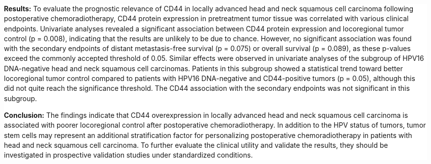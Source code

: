 **Results:** To evaluate the prognostic relevance of CD44 in locally advanced head and neck squamous cell carcinoma following postoperative chemoradiotherapy, CD44 protein expression in pretreatment tumor tissue was correlated with various clinical endpoints. Univariate analyses revealed a significant association between CD44 protein expression and locoregional tumor control (p = 0.008), indicating that the results are unlikely to be due to chance. However, no significant association was found with the secondary endpoints of distant metastasis-free survival (p = 0.075) or overall survival (p = 0.089), as these p-values exceed the commonly accepted threshold of 0.05. Similar effects were observed in univariate analyses of the subgroup of HPV16 DNA-negative head and neck squamous cell carcinomas. Patients in this subgroup showed a statistical trend toward better locoregional tumor control compared to patients with HPV16 DNA-negative and CD44-positive tumors (p = 0.05), although this did not quite reach the significance threshold. The CD44 association with the secondary endpoints was not significant in this subgroup.

**Conclusion:** The findings indicate that CD44 overexpression in locally advanced head and neck squamous cell carcinoma is associated with poorer locoregional control after postoperative chemoradiotherapy. In addition to the HPV status of tumors, tumor stem cells may represent an additional stratification factor for personalizing postoperative chemoradiotherapy in patients with head and neck squamous cell carcinoma. To further evaluate the clinical utility and validate the results, they should be investigated in prospective validation studies under standardized conditions.